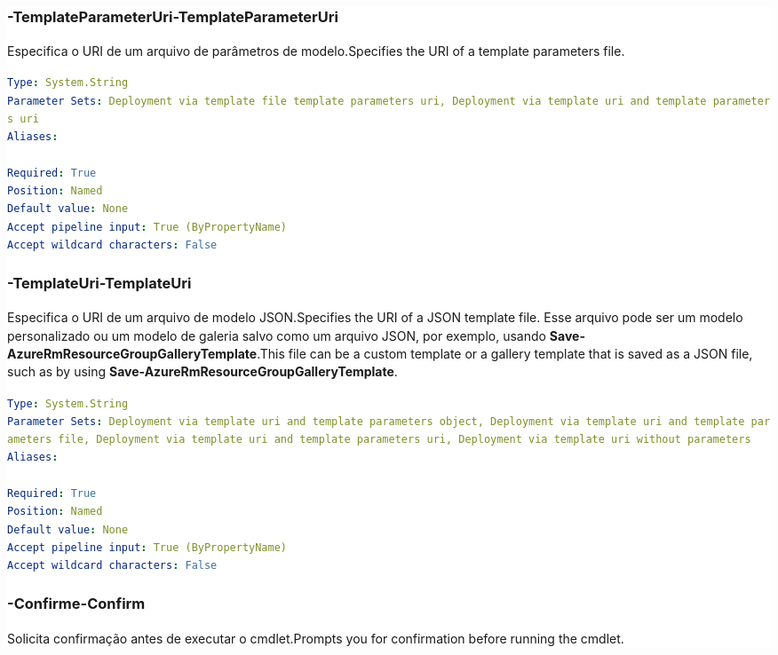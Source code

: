 ### <span data-ttu-id="23f89-173">-TemplateParameterUri</span><span class="sxs-lookup"><span data-stu-id="23f89-173">-TemplateParameterUri</span></span>
<span data-ttu-id="23f89-174">Especifica o URI de um arquivo de parâmetros de modelo.</span><span class="sxs-lookup"><span data-stu-id="23f89-174">Specifies the URI of a template parameters file.</span></span>

```yaml
Type: System.String
Parameter Sets: Deployment via template file template parameters uri, Deployment via template uri and template parameters uri
Aliases: 

Required: True
Position: Named
Default value: None
Accept pipeline input: True (ByPropertyName)
Accept wildcard characters: False
```

### <span data-ttu-id="23f89-175">-TemplateUri</span><span class="sxs-lookup"><span data-stu-id="23f89-175">-TemplateUri</span></span>
<span data-ttu-id="23f89-176">Especifica o URI de um arquivo de modelo JSON.</span><span class="sxs-lookup"><span data-stu-id="23f89-176">Specifies the URI of a JSON template file.</span></span>
<span data-ttu-id="23f89-177">Esse arquivo pode ser um modelo personalizado ou um modelo de galeria salvo como um arquivo JSON, por exemplo, usando **Save-AzureRmResourceGroupGalleryTemplate**.</span><span class="sxs-lookup"><span data-stu-id="23f89-177">This file can be a custom template or a gallery template that is saved as a JSON file, such as by using **Save-AzureRmResourceGroupGalleryTemplate**.</span></span>

```yaml
Type: System.String
Parameter Sets: Deployment via template uri and template parameters object, Deployment via template uri and template parameters file, Deployment via template uri and template parameters uri, Deployment via template uri without parameters
Aliases: 

Required: True
Position: Named
Default value: None
Accept pipeline input: True (ByPropertyName)
Accept wildcard characters: False
```

### <span data-ttu-id="23f89-178">-Confirme</span><span class="sxs-lookup"><span data-stu-id="23f89-178">-Confirm</span></span>
<span data-ttu-id="23f89-179">Solicita confirmação antes de executar o cmdlet.</span><span class="sxs-lookup"><span data-stu-id="23f89-179">Prompts you for confirmation before running the cmdlet.</span></span>
